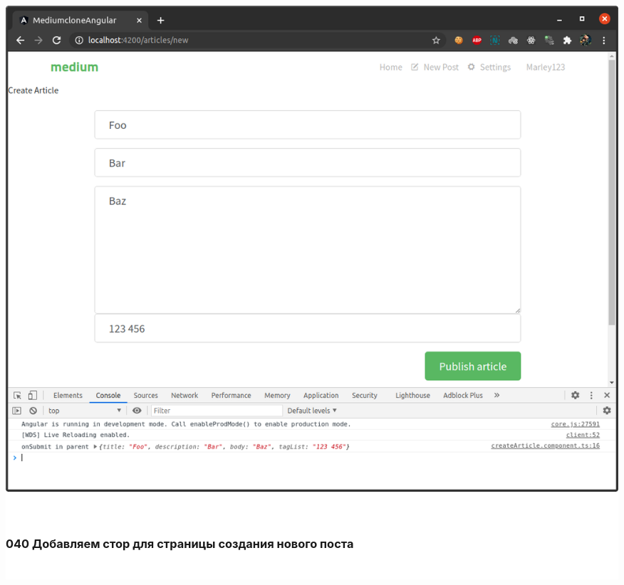 ![Application](/img/pic-m06-p05.png?raw=true)

<br/>

### 040 Добавляем стор для страницы создания нового поста

<br/>
